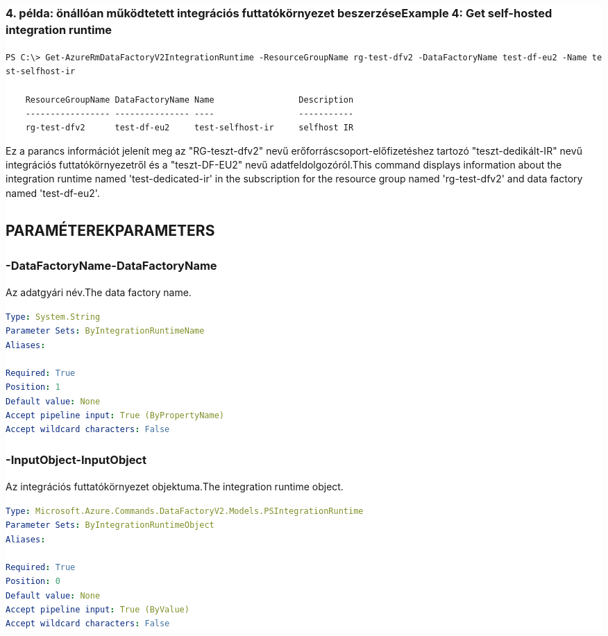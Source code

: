 ### <span data-ttu-id="06dc0-119">4. példa: önállóan működtetett integrációs futtatókörnyezet beszerzése</span><span class="sxs-lookup"><span data-stu-id="06dc0-119">Example 4: Get self-hosted integration runtime</span></span>
```
PS C:\> Get-AzureRmDataFactoryV2IntegrationRuntime -ResourceGroupName rg-test-dfv2 -DataFactoryName test-df-eu2 -Name test-selfhost-ir

    ResourceGroupName DataFactoryName Name                 Description
    ----------------- --------------- ----                 -----------
    rg-test-dfv2      test-df-eu2     test-selfhost-ir     selfhost IR
```

<span data-ttu-id="06dc0-120">Ez a parancs információt jelenít meg az "RG-teszt-dfv2" nevű erőforráscsoport-előfizetéshez tartozó "teszt-dedikált-IR" nevű integrációs futtatókörnyezetről és a "teszt-DF-EU2" nevű adatfeldolgozóról.</span><span class="sxs-lookup"><span data-stu-id="06dc0-120">This command displays information about the integration runtime named 'test-dedicated-ir' in the subscription for the resource group named 'rg-test-dfv2' and data factory named 'test-df-eu2'.</span></span>

## <span data-ttu-id="06dc0-121">PARAMÉTEREK</span><span class="sxs-lookup"><span data-stu-id="06dc0-121">PARAMETERS</span></span>

### <span data-ttu-id="06dc0-122">-DataFactoryName</span><span class="sxs-lookup"><span data-stu-id="06dc0-122">-DataFactoryName</span></span>
<span data-ttu-id="06dc0-123">Az adatgyári név.</span><span class="sxs-lookup"><span data-stu-id="06dc0-123">The data factory name.</span></span>

```yaml
Type: System.String
Parameter Sets: ByIntegrationRuntimeName
Aliases: 

Required: True
Position: 1
Default value: None
Accept pipeline input: True (ByPropertyName)
Accept wildcard characters: False
```

### <span data-ttu-id="06dc0-124">-InputObject</span><span class="sxs-lookup"><span data-stu-id="06dc0-124">-InputObject</span></span>
<span data-ttu-id="06dc0-125">Az integrációs futtatókörnyezet objektuma.</span><span class="sxs-lookup"><span data-stu-id="06dc0-125">The integration runtime object.</span></span>

```yaml
Type: Microsoft.Azure.Commands.DataFactoryV2.Models.PSIntegrationRuntime
Parameter Sets: ByIntegrationRuntimeObject
Aliases: 

Required: True
Position: 0
Default value: None
Accept pipeline input: True (ByValue)
Accept wildcard characters: False
```
